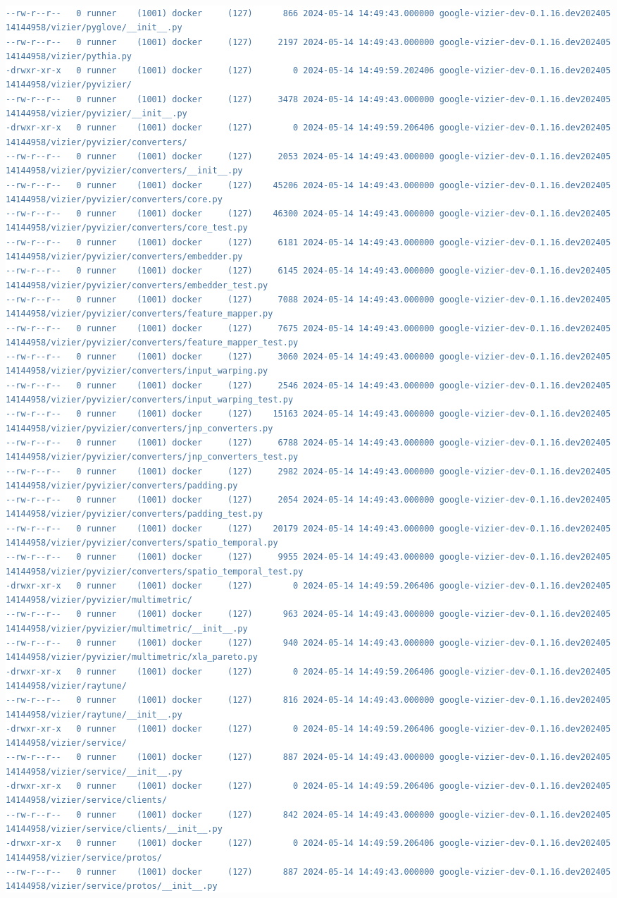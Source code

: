 ```diff
--rw-r--r--   0 runner    (1001) docker     (127)      866 2024-05-14 14:49:43.000000 google-vizier-dev-0.1.16.dev20240514144958/vizier/pyglove/__init__.py
--rw-r--r--   0 runner    (1001) docker     (127)     2197 2024-05-14 14:49:43.000000 google-vizier-dev-0.1.16.dev20240514144958/vizier/pythia.py
-drwxr-xr-x   0 runner    (1001) docker     (127)        0 2024-05-14 14:49:59.202406 google-vizier-dev-0.1.16.dev20240514144958/vizier/pyvizier/
--rw-r--r--   0 runner    (1001) docker     (127)     3478 2024-05-14 14:49:43.000000 google-vizier-dev-0.1.16.dev20240514144958/vizier/pyvizier/__init__.py
-drwxr-xr-x   0 runner    (1001) docker     (127)        0 2024-05-14 14:49:59.206406 google-vizier-dev-0.1.16.dev20240514144958/vizier/pyvizier/converters/
--rw-r--r--   0 runner    (1001) docker     (127)     2053 2024-05-14 14:49:43.000000 google-vizier-dev-0.1.16.dev20240514144958/vizier/pyvizier/converters/__init__.py
--rw-r--r--   0 runner    (1001) docker     (127)    45206 2024-05-14 14:49:43.000000 google-vizier-dev-0.1.16.dev20240514144958/vizier/pyvizier/converters/core.py
--rw-r--r--   0 runner    (1001) docker     (127)    46300 2024-05-14 14:49:43.000000 google-vizier-dev-0.1.16.dev20240514144958/vizier/pyvizier/converters/core_test.py
--rw-r--r--   0 runner    (1001) docker     (127)     6181 2024-05-14 14:49:43.000000 google-vizier-dev-0.1.16.dev20240514144958/vizier/pyvizier/converters/embedder.py
--rw-r--r--   0 runner    (1001) docker     (127)     6145 2024-05-14 14:49:43.000000 google-vizier-dev-0.1.16.dev20240514144958/vizier/pyvizier/converters/embedder_test.py
--rw-r--r--   0 runner    (1001) docker     (127)     7088 2024-05-14 14:49:43.000000 google-vizier-dev-0.1.16.dev20240514144958/vizier/pyvizier/converters/feature_mapper.py
--rw-r--r--   0 runner    (1001) docker     (127)     7675 2024-05-14 14:49:43.000000 google-vizier-dev-0.1.16.dev20240514144958/vizier/pyvizier/converters/feature_mapper_test.py
--rw-r--r--   0 runner    (1001) docker     (127)     3060 2024-05-14 14:49:43.000000 google-vizier-dev-0.1.16.dev20240514144958/vizier/pyvizier/converters/input_warping.py
--rw-r--r--   0 runner    (1001) docker     (127)     2546 2024-05-14 14:49:43.000000 google-vizier-dev-0.1.16.dev20240514144958/vizier/pyvizier/converters/input_warping_test.py
--rw-r--r--   0 runner    (1001) docker     (127)    15163 2024-05-14 14:49:43.000000 google-vizier-dev-0.1.16.dev20240514144958/vizier/pyvizier/converters/jnp_converters.py
--rw-r--r--   0 runner    (1001) docker     (127)     6788 2024-05-14 14:49:43.000000 google-vizier-dev-0.1.16.dev20240514144958/vizier/pyvizier/converters/jnp_converters_test.py
--rw-r--r--   0 runner    (1001) docker     (127)     2982 2024-05-14 14:49:43.000000 google-vizier-dev-0.1.16.dev20240514144958/vizier/pyvizier/converters/padding.py
--rw-r--r--   0 runner    (1001) docker     (127)     2054 2024-05-14 14:49:43.000000 google-vizier-dev-0.1.16.dev20240514144958/vizier/pyvizier/converters/padding_test.py
--rw-r--r--   0 runner    (1001) docker     (127)    20179 2024-05-14 14:49:43.000000 google-vizier-dev-0.1.16.dev20240514144958/vizier/pyvizier/converters/spatio_temporal.py
--rw-r--r--   0 runner    (1001) docker     (127)     9955 2024-05-14 14:49:43.000000 google-vizier-dev-0.1.16.dev20240514144958/vizier/pyvizier/converters/spatio_temporal_test.py
-drwxr-xr-x   0 runner    (1001) docker     (127)        0 2024-05-14 14:49:59.206406 google-vizier-dev-0.1.16.dev20240514144958/vizier/pyvizier/multimetric/
--rw-r--r--   0 runner    (1001) docker     (127)      963 2024-05-14 14:49:43.000000 google-vizier-dev-0.1.16.dev20240514144958/vizier/pyvizier/multimetric/__init__.py
--rw-r--r--   0 runner    (1001) docker     (127)      940 2024-05-14 14:49:43.000000 google-vizier-dev-0.1.16.dev20240514144958/vizier/pyvizier/multimetric/xla_pareto.py
-drwxr-xr-x   0 runner    (1001) docker     (127)        0 2024-05-14 14:49:59.206406 google-vizier-dev-0.1.16.dev20240514144958/vizier/raytune/
--rw-r--r--   0 runner    (1001) docker     (127)      816 2024-05-14 14:49:43.000000 google-vizier-dev-0.1.16.dev20240514144958/vizier/raytune/__init__.py
-drwxr-xr-x   0 runner    (1001) docker     (127)        0 2024-05-14 14:49:59.206406 google-vizier-dev-0.1.16.dev20240514144958/vizier/service/
--rw-r--r--   0 runner    (1001) docker     (127)      887 2024-05-14 14:49:43.000000 google-vizier-dev-0.1.16.dev20240514144958/vizier/service/__init__.py
-drwxr-xr-x   0 runner    (1001) docker     (127)        0 2024-05-14 14:49:59.206406 google-vizier-dev-0.1.16.dev20240514144958/vizier/service/clients/
--rw-r--r--   0 runner    (1001) docker     (127)      842 2024-05-14 14:49:43.000000 google-vizier-dev-0.1.16.dev20240514144958/vizier/service/clients/__init__.py
-drwxr-xr-x   0 runner    (1001) docker     (127)        0 2024-05-14 14:49:59.206406 google-vizier-dev-0.1.16.dev20240514144958/vizier/service/protos/
--rw-r--r--   0 runner    (1001) docker     (127)      887 2024-05-14 14:49:43.000000 google-vizier-dev-0.1.16.dev20240514144958/vizier/service/protos/__init__.py
```